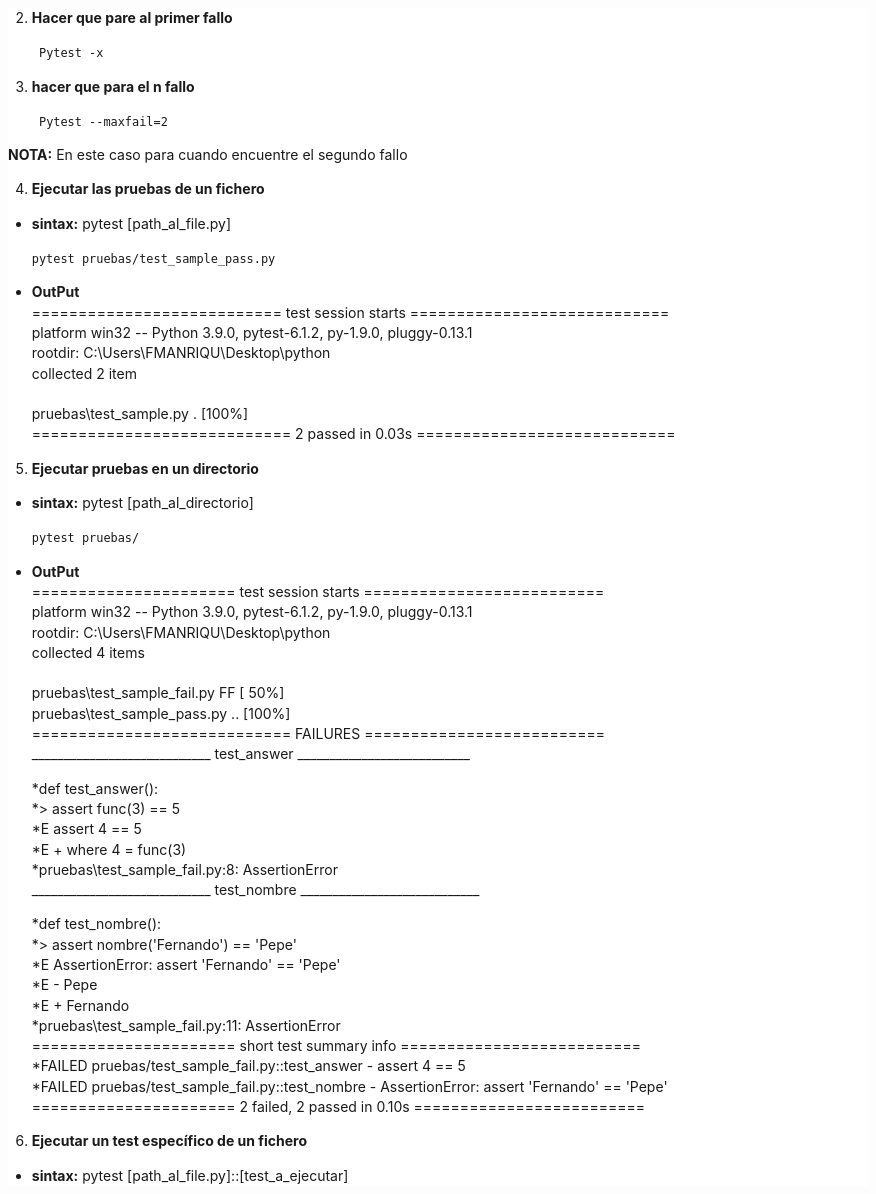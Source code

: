 2. **Hacer que pare al primer fallo**
  
        Pytest -x
  
3. **hacer que para el n fallo**
 
        Pytest --maxfail=2
    
**NOTA:** En este caso para cuando encuentre el segundo fallo
    
4. **Ejecutar las pruebas de un fichero**
* **sintax:** pytest [path_al_file.py]
    
      pytest pruebas/test_sample_pass.py
     
* **OutPut**<br/>
    =========================== test session starts ============================<br/>
    platform win32 -- Python 3.9.0, pytest-6.1.2, py-1.9.0, pluggy-0.13.1<br/>
    rootdir: C:\Users\FMANRIQU\Desktop\python<br/>
    collected 2 item                                                            <br/>                                                                                       
    pruebas\test_sample.py .                                             [100%]<br/>
    ============================ 2 passed in 0.03s ============================<br/>

5. **Ejecutar pruebas en un directorio**
* **sintax:** pytest [path_al_directorio]

      pytest pruebas/

* **OutPut**<br/>
    ====================== test session starts ==========================<br/>
    platform win32 -- Python 3.9.0, pytest-6.1.2, py-1.9.0, pluggy-0.13.1<br/>
    rootdir: C:\Users\FMANRIQU\Desktop\python<br/>
    collected 4 items <br/>                                                                                                                                                 
    pruebas\test_sample_fail.py FF                               [ 50%]<br/>
    pruebas\test_sample_pass.py ..                               [100%]<br/>
    ============================ FAILURES ==========================<br/>
    ____________________________ test_answer ___________________________<br/>

    *def test_answer():<br/>
    *>   assert func(3) == 5<br/>
    *E   assert 4 == 5<br/>
    *E    +  where 4 = func(3)<br/>
    *pruebas\test_sample_fail.py:8: AssertionError<br/>
    ____________________________ test_nombre ____________________________<br/>

    *def test_nombre():<br/>
    *>    assert nombre('Fernando') == 'Pepe'<br/>
    *E    AssertionError: assert 'Fernando' == 'Pepe'<br/>
    *E     - Pepe<br/>
    *E         + Fernando<br/>
    *pruebas\test_sample_fail.py:11: AssertionError<br/>
    ====================== short test summary info ==========================<br/>
    *FAILED pruebas/test_sample_fail.py::test_answer - assert 4 == 5<br/>
    *FAILED pruebas/test_sample_fail.py::test_nombre - AssertionError: assert 'Fernando' == 'Pepe'<br/>
    ====================== 2 failed, 2 passed in 0.10s =========================<br/>

6. **Ejecutar un test específico de un fichero**
* **sintax:** pytest [path_al_file.py]::[test_a_ejecutar]
